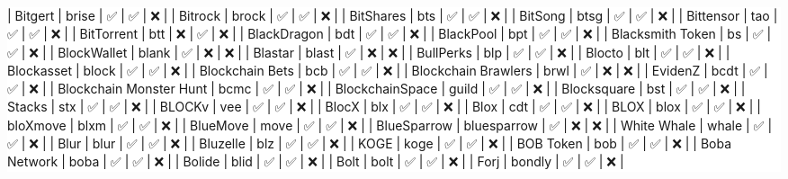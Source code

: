 | Bitgert                                | brise       | ✅      | ✅   | ❌         |
| Bitrock                                | brock       | ✅      | ✅   | ❌         |
| BitShares                              | bts         | ✅      | ✅   | ❌         |
| BitSong                                | btsg        | ✅      | ✅   | ❌         |
| Bittensor                              | tao         | ✅      | ✅   | ❌         |
| BitTorrent                             | btt         | ❌      | ✅   | ❌         |
| BlackDragon                            | bdt         | ✅      | ✅   | ❌         |
| BlackPool                              | bpt         | ✅      | ✅   | ❌         |
| Blacksmith Token                       | bs          | ✅      | ✅   | ❌         |
| BlockWallet                            | blank       | ✅      | ❌   | ❌         |
| Blastar                                | blast       | ✅      | ❌   | ❌         |
| BullPerks                              | blp         | ✅      | ✅   | ❌         |
| Blocto                                 | blt         | ✅      | ✅   | ❌         |
| Blockasset                             | block       | ✅      | ✅   | ❌         |
| Blockchain Bets                        | bcb         | ✅      | ✅   | ❌         |
| Blockchain Brawlers                    | brwl        | ✅      | ❌   | ❌         |
| EvidenZ                                | bcdt        | ✅      | ✅   | ❌         |
| Blockchain Monster Hunt                | bcmc        | ✅      | ✅   | ❌         |
| BlockchainSpace                        | guild       | ✅      | ✅   | ❌         |
| Blocksquare                            | bst         | ✅      | ✅   | ❌         |
| Stacks                                 | stx         | ✅      | ✅   | ❌         |
| BLOCKv                                 | vee         | ✅      | ✅   | ❌         |
| BlocX                                  | blx         | ✅      | ✅   | ❌         |
| Blox                                   | cdt         | ✅      | ✅   | ❌         |
| BLOX                                   | blox        | ✅      | ✅   | ❌         |
| bloXmove                               | blxm        | ✅      | ✅   | ❌         |
| BlueMove                               | move        | ✅      | ✅   | ❌         |
| BlueSparrow                            | bluesparrow | ✅      | ❌   | ❌         |
| White Whale                            | whale       | ✅      | ✅   | ❌         |
| Blur                                   | blur        | ✅      | ✅   | ❌         |
| Bluzelle                               | blz         | ✅      | ✅   | ❌         |
| KOGE                                   | koge        | ✅      | ✅   | ❌         |
| BOB Token                              | bob         | ✅      | ✅   | ❌         |
| Boba Network                           | boba        | ✅      | ✅   | ❌         |
| Bolide                                 | blid        | ✅      | ✅   | ❌         |
| Bolt                                   | bolt        | ✅      | ✅   | ❌         |
| Forj                                   | bondly      | ✅      | ✅   | ❌         |